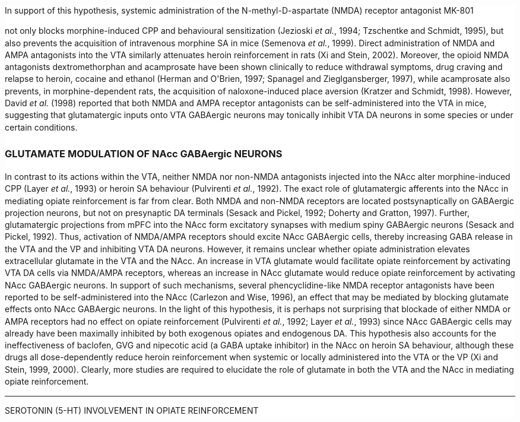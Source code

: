 In support of this hypothesis, systemic administration of the N-methyl-D-aspartate (NMDA) receptor antagonist MK-801

not only blocks morphine-induced CPP and behavioural sensitization (Jezioski *et al.*, 1994; Tzschentke and Schmidt, 1995), but also prevents the acquisition of intravenous morphine SA in mice (Semenova *et al.*, 1999). Direct administration of NMDA and AMPA antagonists into the VTA similarly attenuates heroin reinforcement in rats (Xi and Stein, 2002). Moreover, the opioid NMDA antagonists dextromethorphan and acamprosate have been shown clinically to reduce withdrawal symptoms, drug craving and relapse to heroin, cocaine and ethanol (Herman and O'Brien, 1997; Spanagel and Zieglgansberger, 1997), while acamprosate also prevents, in morphine-dependent rats, the acquisition of naloxone-induced place aversion (Kratzer and Schmidt, 1998). However, David *et al.* (1998) reported that both NMDA and AMPA receptor antagonists can be self-administered into the VTA in mice, suggesting that glutamatergic inputs onto VTA GABAergic neurons may tonically inhibit VTA DA neurons in some species or under certain conditions.

### GLUTAMATE MODULATION OF NAcc GABAergic NEURONS

In contrast to its actions within the VTA, neither NMDA nor non-NMDA antagonists injected into the NAcc alter morphine-induced CPP (Layer *et al.*, 1993) or heroin SA behaviour (Pulvirenti *et al.*, 1992). The exact role of glutamatergic afferents into the NAcc in mediating opiate reinforcement is far from clear. Both NMDA and non-NMDA receptors are located postsynaptically on GABAergic projection neurons, but not on presynaptic DA terminals (Sesack and Pickel, 1992; Doherty and Gratton, 1997). Further, glutamatergic projections from mPFC into the NAcc form excitatory synapses with medium spiny GABAergic neurons (Sesack and Pickel, 1992). Thus, activation of NMDA/AMPA receptors should excite NAcc GABAergic cells, thereby increasing GABA release in the VTA and the VP and inhibiting VTA DA neurons. However, it remains unclear whether opiate administration elevates extracellular glutamate in the VTA and the NAcc. An increase in VTA glutamate would facilitate opiate reinforcement by activating VTA DA cells via NMDA/AMPA receptors, whereas an increase in NAcc glutamate would reduce opiate reinforcement by activating NAcc GABAergic neurons. In support of such mechanisms, several phencyclidine-like NMDA receptor antagonists have been reported to be self-administered into the NAcc (Carlezon and Wise, 1996), an effect that may be mediated by blocking glutamate effects onto NAcc GABAergic neurons. In the light of this hypothesis, it is perhaps not surprising that blockade of either NMDA or AMPA receptors had no effect on opiate reinforcement (Pulvirenti *et al.*, 1992; Layer *et al.*, 1993) since NAcc GABAergic cells may already have been maximally inhibited by both exogenous opiates and endogenous DA. This hypothesis also accounts for the ineffectiveness of baclofen, GVG and nipecotic acid (a GABA uptake inhibitor) in the NAcc on heroin SA behaviour, although these drugs all dose-dependently reduce heroin reinforcement when systemic or locally administered into the VTA or the VP (Xi and Stein, 1999, 2000). Clearly, more studies are required to elucidate the role of glutamate in both the VTA and the NAcc in mediating opiate reinforcement.

---

SEROTONIN (5-HT) INVOLVEMENT IN OPIATE REINFORCEMENT
